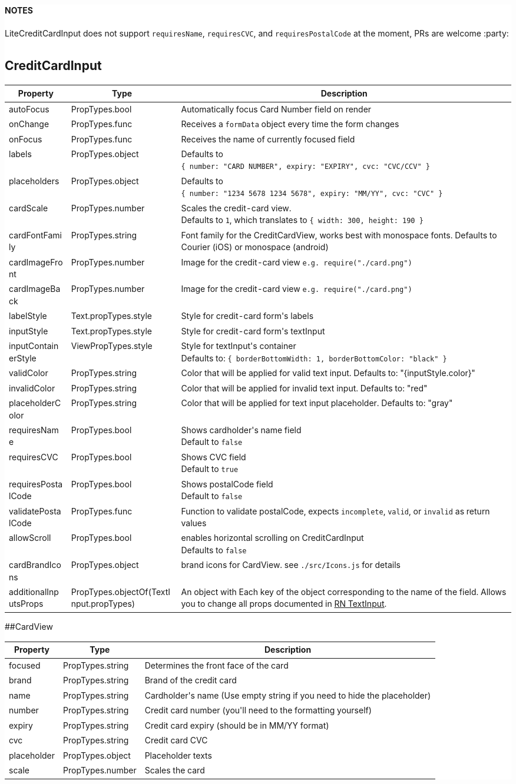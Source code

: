 #### NOTES
LiteCreditCardInput does not support `requiresName`, `requiresCVC`, and `requiresPostalCode` at the moment, PRs are welcome :party:


## CreditCardInput
| Property | Type | Description |
| --- | --- | --- |
|autoFocus | PropTypes.bool | Automatically focus Card Number field on render|
|onChange | PropTypes.func | Receives a `formData` object every time the form changes |
|onFocus | PropTypes.func | Receives the name of currently focused field |
|labels | PropTypes.object | Defaults to <br/>`{ number: "CARD NUMBER", expiry: "EXPIRY", cvc: "CVC/CCV" }` |
|placeholders | PropTypes.object | Defaults to <br/>`{ number: "1234 5678 1234 5678", expiry: "MM/YY", cvc: "CVC" }` |
|cardScale | PropTypes.number | Scales the credit-card view.<br/>Defaults to `1`, which translates to `{ width: 300, height: 190 }` |
|cardFontFamily | PropTypes.string | Font family for the CreditCardView, works best with monospace fonts. Defaults to Courier (iOS) or monospace (android) |
|cardImageFront | PropTypes.number | Image for the credit-card view `e.g. require("./card.png")` |
|cardImageBack | PropTypes.number | Image for the credit-card view `e.g. require("./card.png")` |
|labelStyle | Text.propTypes.style | Style for credit-card form's labels |
|inputStyle | Text.propTypes.style | Style for credit-card form's textInput |
|inputContainerStyle | ViewPropTypes.style | Style for textInput's container<br/> Defaults to: `{ borderBottomWidth: 1, borderBottomColor: "black" }` |
|validColor | PropTypes.string | Color that will be applied for valid text input. Defaults to: "{inputStyle.color}" |
|invalidColor | PropTypes.string | Color that will be applied for invalid text input. Defaults to: "red" |
|placeholderColor | PropTypes.string | Color that will be applied for text input placeholder. Defaults to: "gray" |
|requiresName | PropTypes.bool | Shows cardholder's name field<br/> Default to `false` |
|requiresCVC | PropTypes.bool | Shows CVC field<br/> Default to `true` |
|requiresPostalCode | PropTypes.bool | Shows postalCode field<br/> Default to `false` |
|validatePostalCode | PropTypes.func | Function to validate postalCode, expects `incomplete`, `valid`, or `invalid` as return values|
|allowScroll | PropTypes.bool | enables horizontal scrolling on CreditCardInput <br/> Defaults to `false` |
|cardBrandIcons | PropTypes.object | brand icons for CardView. see `./src/Icons.js` for details |
| additionalInputsProps | PropTypes.objectOf(TextInput.propTypes) | An object with Each key of the object corresponding to the name of the field. Allows you to change all props documented in [RN TextInput](https://facebook.github.io/react-native/docs/textinput.html).

##CardView

| Property | Type | Description |
| --- | --- | --- |
|focused | PropTypes.string | Determines the front face of the card|
|brand | PropTypes.string | Brand of the credit card|
|name | PropTypes.string | Cardholder's name (Use empty string if you need to hide the placeholder) |
|number | PropTypes.string | Credit card number (you'll need to the formatting yourself) |
|expiry | PropTypes.string | Credit card expiry (should be in MM/YY format)|
|cvc | PropTypes.string | Credit card CVC |
|placeholder | PropTypes.object | Placeholder texts|
|scale | PropTypes.number | Scales the card|